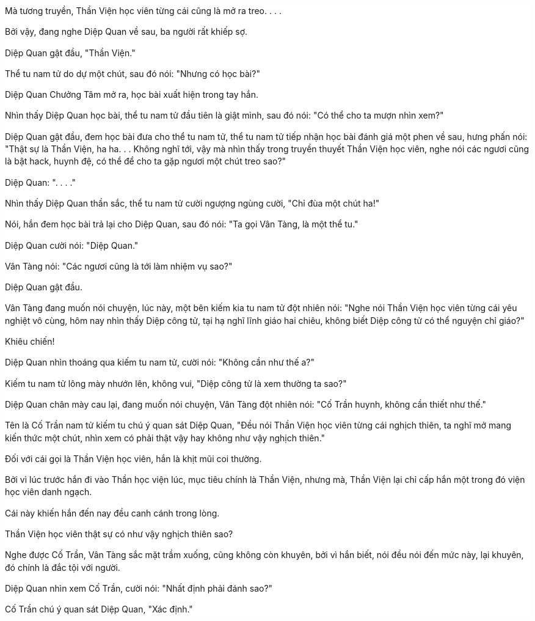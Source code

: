 Mà tương truyền, Thần Viện học viên từng cái cũng là mở ra treo. . . .

Bởi vậy, đang nghe Diệp Quan về sau, ba người rất khiếp sợ.

Diệp Quan gật đầu, "Thần Viện."

Thể tu nam tử do dự một chút, sau đó nói: "Nhưng có học bài?"

Diệp Quan Chưởng Tâm mở ra, học bài xuất hiện trong tay hắn.

Nhìn thấy Diệp Quan học bài, thể tu nam tử đầu tiên là giật mình, sau đó nói: "Có thể cho ta mượn nhìn xem?"

Diệp Quan gật đầu, đem học bài đưa cho thể tu nam tử, thể tu nam tử tiếp nhận học bài đánh giá một phen về sau, hưng phấn nói: "Thật sự là Thần Viện, ha ha. . . Không nghĩ tới, vậy mà nhìn thấy trong truyền thuyết Thần Viện học viên, nghe nói các ngươi cũng là bật hack, huynh đệ, có thể để cho ta gặp ngươi một chút treo sao?"

Diệp Quan: ". . . ."

Nhìn thấy Diệp Quan thần sắc, thể tu nam tử cười ngượng ngùng cười, "Chỉ đùa một chút ha!"

Nói, hắn đem học bài trả lại cho Diệp Quan, sau đó nói: "Ta gọi Vân Tàng, là một thể tu."

Diệp Quan cười nói: "Diệp Quan."

Vân Tàng nói: "Các ngươi cũng là tới làm nhiệm vụ sao?"

Diệp Quan gật đầu.

Vân Tàng đang muốn nói chuyện, lúc này, một bên kiếm kia tu nam tử đột nhiên nói: "Nghe nói Thần Viện học viên từng cái yêu nghiệt vô cùng, hôm nay nhìn thấy Diệp công tử, tại hạ nghĩ lĩnh giáo hai chiêu, không biết Diệp công tử có thể nguyện chỉ giáo?"

Khiêu chiến!

Diệp Quan nhìn thoáng qua kiếm tu nam tử, cười nói: "Không cần như thế a?"

Kiếm tu nam tử lông mày nhướn lên, không vui, "Diệp công tử là xem thường ta sao?"

Diệp Quan chân mày cau lại, đang muốn nói chuyện, Vân Tàng đột nhiên nói: "Cố Trần huynh, không cần thiết như thế."

Tên là Cố Trần nam tử kiếm tu chú ý quan sát Diệp Quan, "Đều nói Thần Viện học viên từng cái nghịch thiên, ta nghĩ mở mang kiến thức một chút, nhìn xem có phải thật vậy hay không như vậy nghịch thiên."

Đối với cái gọi là Thần Viện học viên, hắn là khịt mũi coi thường.

Bởi vì lúc trước hắn đi vào Thần học viện lúc, mục tiêu chính là Thần Viện, nhưng mà, Thần Viện lại chỉ cấp hắn một trong đó viện học viên danh ngạch.

Cái này khiến hắn đến nay đều canh cánh trong lòng.

Thần Viện học viên thật sự có như vậy nghịch thiên sao?

Nghe được Cố Trần, Vân Tàng sắc mặt trầm xuống, cũng không còn khuyên, bởi vì hắn biết, nói đều nói đến mức này, lại khuyên, đó chính là đắc tội với người.

Diệp Quan nhìn xem Cố Trần, cười nói: "Nhất định phải đánh sao?"

Cố Trần chú ý quan sát Diệp Quan, "Xác định."
